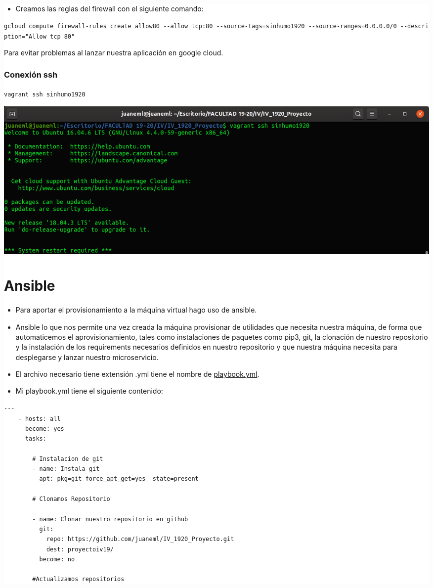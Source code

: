 - Creamos las reglas del firewall con el siguiente comando:

~~~~  
gcloud compute firewall-rules create allow80 --allow tcp:80 --source-tags=sinhumo1920 --source-ranges=0.0.0.0/0 --description="Allow tcp 80"
~~~~

Para evitar problemas al lanzar nuestra aplicación en google cloud.


### Conexión ssh

~~~~
vagrant ssh sinhumo1920
~~~~

![image](images/vagrant_ssh_google.png)

# Ansible

- Para aportar el provisionamiento a la máquina virtual hago uso de ansible.

- Ansible lo que nos permite una vez creada la máquina provisionar de utilidades que necesita nuestra máquina, de forma que automaticemos el aprovisionamiento, tales como instalaciones de paquetes como pip3, git, la clonación de nuestro repositorio y la instalación de los requirements necesarios definidos en nuestro repositorio y que nuestra máquina necesita para desplegarse y lanzar nuestro microservicio.

- El archivo necesario tiene extensión .yml tiene el nombre de [playbook.yml](../provision/playbook.yml).

- Mi playbook.yml tiene el siguiente contenido:

~~~
---
    - hosts: all
      become: yes
      tasks:
    
        # Instalacion de git
        - name: Instala git
          apt: pkg=git force_apt_get=yes  state=present 
    
        # Clonamos Repositorio
    
        - name: Clonar nuestro repositorio en github
          git:
            repo: https://github.com/juaneml/IV_1920_Proyecto.git
            dest: proyectoiv19/
          become: no
    
        #Actualizamos repositorios
~~~